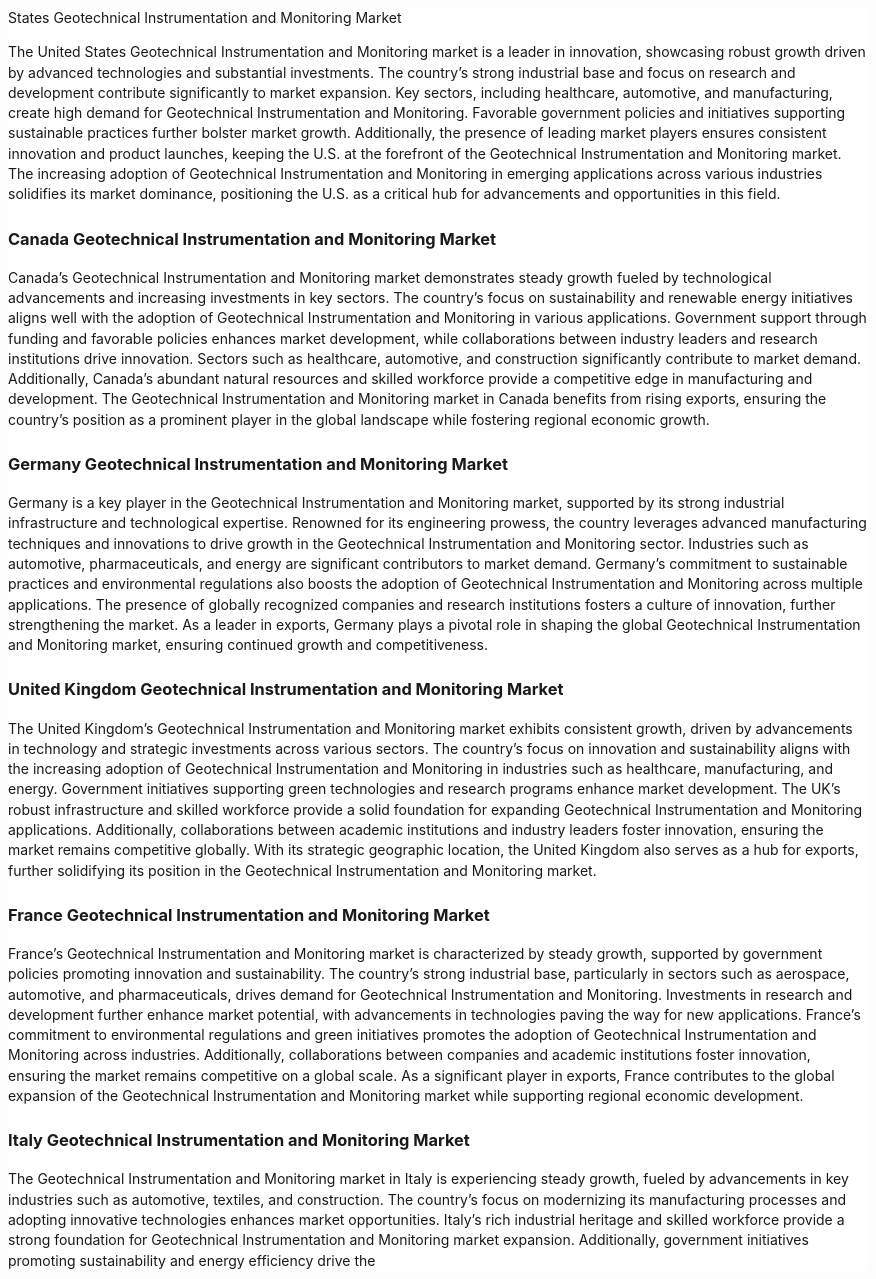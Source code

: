 States Geotechnical Instrumentation and Monitoring Market</h3><p>The United States Geotechnical Instrumentation and Monitoring market is a leader in innovation, showcasing robust growth driven by advanced technologies and substantial investments. The country&rsquo;s strong industrial base and focus on research and development contribute significantly to market expansion. Key sectors, including healthcare, automotive, and manufacturing, create high demand for Geotechnical Instrumentation and Monitoring. Favorable government policies and initiatives supporting sustainable practices further bolster market growth. Additionally, the presence of leading market players ensures consistent innovation and product launches, keeping the U.S. at the forefront of the Geotechnical Instrumentation and Monitoring market. The increasing adoption of Geotechnical Instrumentation and Monitoring in emerging applications across various industries solidifies its market dominance, positioning the U.S. as a critical hub for advancements and opportunities in this field.</p><h3>Canada Geotechnical Instrumentation and Monitoring Market</h3><p>Canada&rsquo;s Geotechnical Instrumentation and Monitoring market demonstrates steady growth fueled by technological advancements and increasing investments in key sectors. The country&rsquo;s focus on sustainability and renewable energy initiatives aligns well with the adoption of Geotechnical Instrumentation and Monitoring in various applications. Government support through funding and favorable policies enhances market development, while collaborations between industry leaders and research institutions drive innovation. Sectors such as healthcare, automotive, and construction significantly contribute to market demand. Additionally, Canada&rsquo;s abundant natural resources and skilled workforce provide a competitive edge in manufacturing and development. The Geotechnical Instrumentation and Monitoring market in Canada benefits from rising exports, ensuring the country&rsquo;s position as a prominent player in the global landscape while fostering regional economic growth.</p><h3>Germany Geotechnical Instrumentation and Monitoring Market</h3><p>Germany is a key player in the Geotechnical Instrumentation and Monitoring market, supported by its strong industrial infrastructure and technological expertise. Renowned for its engineering prowess, the country leverages advanced manufacturing techniques and innovations to drive growth in the Geotechnical Instrumentation and Monitoring sector. Industries such as automotive, pharmaceuticals, and energy are significant contributors to market demand. Germany&rsquo;s commitment to sustainable practices and environmental regulations also boosts the adoption of Geotechnical Instrumentation and Monitoring across multiple applications. The presence of globally recognized companies and research institutions fosters a culture of innovation, further strengthening the market. As a leader in exports, Germany plays a pivotal role in shaping the global Geotechnical Instrumentation and Monitoring market, ensuring continued growth and competitiveness.</p><h3>United Kingdom Geotechnical Instrumentation and Monitoring Market</h3><p>The United Kingdom&rsquo;s Geotechnical Instrumentation and Monitoring market exhibits consistent growth, driven by advancements in technology and strategic investments across various sectors. The country&rsquo;s focus on innovation and sustainability aligns with the increasing adoption of Geotechnical Instrumentation and Monitoring in industries such as healthcare, manufacturing, and energy. Government initiatives supporting green technologies and research programs enhance market development. The UK&rsquo;s robust infrastructure and skilled workforce provide a solid foundation for expanding Geotechnical Instrumentation and Monitoring applications. Additionally, collaborations between academic institutions and industry leaders foster innovation, ensuring the market remains competitive globally. With its strategic geographic location, the United Kingdom also serves as a hub for exports, further solidifying its position in the Geotechnical Instrumentation and Monitoring market.</p><h3>France Geotechnical Instrumentation and Monitoring Market</h3><p>France&rsquo;s Geotechnical Instrumentation and Monitoring market is characterized by steady growth, supported by government policies promoting innovation and sustainability. The country&rsquo;s strong industrial base, particularly in sectors such as aerospace, automotive, and pharmaceuticals, drives demand for Geotechnical Instrumentation and Monitoring. Investments in research and development further enhance market potential, with advancements in technologies paving the way for new applications. France&rsquo;s commitment to environmental regulations and green initiatives promotes the adoption of Geotechnical Instrumentation and Monitoring across industries. Additionally, collaborations between companies and academic institutions foster innovation, ensuring the market remains competitive on a global scale. As a significant player in exports, France contributes to the global expansion of the Geotechnical Instrumentation and Monitoring market while supporting regional economic development.</p><h3>Italy Geotechnical Instrumentation and Monitoring Market</h3><p>The Geotechnical Instrumentation and Monitoring market in Italy is experiencing steady growth, fueled by advancements in key industries such as automotive, textiles, and construction. The country&rsquo;s focus on modernizing its manufacturing processes and adopting innovative technologies enhances market opportunities. Italy&rsquo;s rich industrial heritage and skilled workforce provide a strong foundation for Geotechnical Instrumentation and Monitoring market expansion. Additionally, government initiatives promoting sustainability and energy efficiency drive the